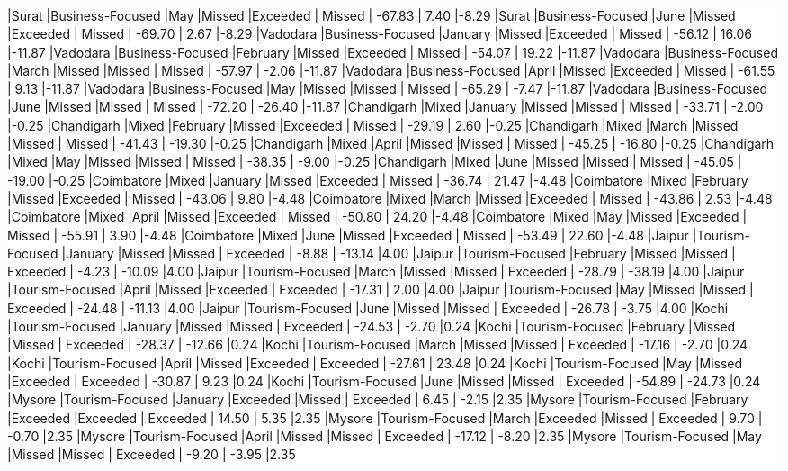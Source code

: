 |Surat			|Business-Focused		|May			|Missed			|Exceeded		|	Missed			|	-67.83		|	7.40		|-8.29
|Surat			|Business-Focused		|June			|Missed			|Exceeded		|	Missed			|	-69.70		|	2.67		|-8.29
|Vadodara		|Business-Focused		|January		|Missed			|Exceeded		|	Missed			|	-56.12		|	16.06		|-11.87
|Vadodara		|Business-Focused		|February		|Missed			|Exceeded		|	Missed			|	-54.07		|	19.22		|-11.87
|Vadodara		|Business-Focused		|March			|Missed			|Missed			|	Missed			|	-57.97		|	-2.06		|-11.87
|Vadodara		|Business-Focused		|April			|Missed			|Exceeded		|	Missed			|	-61.55		|	9.13		|-11.87
|Vadodara		|Business-Focused		|May			|Missed			|Missed			|	Missed			|	-65.29		|	-7.47		|-11.87
|Vadodara		|Business-Focused		|June			|Missed			|Missed			|	Missed			|	-72.20		|	-26.40		|-11.87
|Chandigarh		|Mixed				|January		|Missed			|Missed			|	Missed			|	-33.71		|	-2.00		|-0.25
|Chandigarh		|Mixed				|February		|Missed			|Exceeded		|	Missed			|	-29.19		|	2.60		|-0.25
|Chandigarh		|Mixed				|March			|Missed			|Missed			|	Missed			|	-41.43		|	-19.30		|-0.25
|Chandigarh		|Mixed				|April			|Missed			|Missed			|	Missed			|	-45.25		|	-16.80		|-0.25
|Chandigarh		|Mixed				|May			|Missed			|Missed			|	Missed			|	-38.35		|	-9.00		|-0.25
|Chandigarh		|Mixed				|June			|Missed			|Missed			|	Missed			|	-45.05		|	-19.00		|-0.25
|Coimbatore		|Mixed				|January		|Missed			|Exceeded		|	Missed			|	-36.74		|	21.47		|-4.48
|Coimbatore		|Mixed				|February		|Missed			|Exceeded		|	Missed			|	-43.06		|	9.80		|-4.48
|Coimbatore		|Mixed				|March			|Missed			|Exceeded		|	Missed			|	-43.86		|	2.53		|-4.48
|Coimbatore		|Mixed				|April			|Missed			|Exceeded		|	Missed			|	-50.80		|	24.20		|-4.48
|Coimbatore		|Mixed				|May			|Missed			|Exceeded		|	Missed			|	-55.91		|	3.90		|-4.48
|Coimbatore		|Mixed				|June			|Missed			|Exceeded		|	Missed			|	-53.49		|	22.60		|-4.48
|Jaipur			|Tourism-Focused		|January		|Missed			|Missed			|	Exceeded		|	-8.88		|	-13.14		|4.00
|Jaipur			|Tourism-Focused		|February		|Missed			|Missed			|	Exceeded		|	-4.23		|	-10.09		|4.00
|Jaipur			|Tourism-Focused		|March			|Missed			|Missed			|	Exceeded		|	-28.79		|	-38.19		|4.00
|Jaipur			|Tourism-Focused		|April			|Missed			|Exceeded		|	Exceeded		|	-17.31		|	2.00		|4.00
|Jaipur			|Tourism-Focused		|May			|Missed			|Missed			|	Exceeded		|	-24.48		|	-11.13		|4.00
|Jaipur			|Tourism-Focused		|June			|Missed			|Missed			|	Exceeded		|	-26.78		|	-3.75		|4.00
|Kochi			|Tourism-Focused		|January		|Missed			|Missed			|	Exceeded		|	-24.53		|	-2.70		|0.24
|Kochi			|Tourism-Focused		|February		|Missed			|Missed			|	Exceeded		|	-28.37		|	-12.66		|0.24
|Kochi			|Tourism-Focused		|March			|Missed			|Missed			|	Exceeded		|	-17.16		|	-2.70		|0.24
|Kochi			|Tourism-Focused		|April			|Missed			|Exceeded		|	Exceeded		|	-27.61		|	23.48		|0.24
|Kochi			|Tourism-Focused		|May			|Missed			|Exceeded		|	Exceeded		|	-30.87		|	9.23		|0.24
|Kochi			|Tourism-Focused		|June			|Missed			|Missed			|	Exceeded		|	-54.89		|	-24.73		|0.24
|Mysore			|Tourism-Focused		|January		|Exceeded		|Missed			|	Exceeded		|	6.45		|	-2.15		|2.35
|Mysore			|Tourism-Focused		|February		|Exceeded		|Exceeded		|	Exceeded		|	14.50		|	5.35		|2.35
|Mysore			|Tourism-Focused		|March			|Exceeded		|Missed			|	Exceeded		|	9.70		|	-0.70		|2.35
|Mysore			|Tourism-Focused		|April			|Missed			|Missed			|	Exceeded		|	-17.12		|	-8.20		|2.35
|Mysore			|Tourism-Focused		|May			|Missed			|Missed			|	Exceeded		|	-9.20		|	-3.95		|2.35
